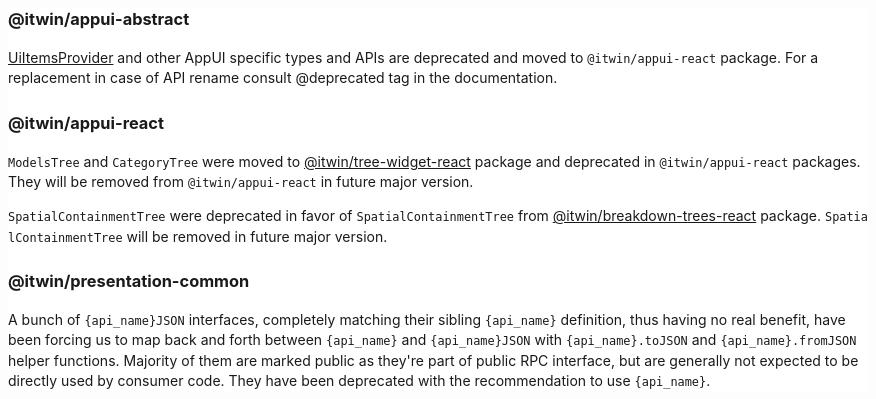 ### @itwin/appui-abstract

[UiItemsProvider]($appui-abstract) and other AppUI specific types and APIs are deprecated and moved to `@itwin/appui-react` package.
For a replacement in case of API rename consult @deprecated tag in the documentation.

### @itwin/appui-react

`ModelsTree` and `CategoryTree` were moved to [@itwin/tree-widget-react](https://github.com/iTwin/viewer-components-react/tree/master/packages/itwin/tree-widget) package and deprecated in `@itwin/appui-react` packages. They will be removed from `@itwin/appui-react` in future major version.

`SpatialContainmentTree` were deprecated in favor of `SpatialContainmentTree` from [@itwin/breakdown-trees-react](https://github.com/iTwin/viewer-components-react/tree/master/packages/itwin/breakdown-trees) package. `SpatialContainmentTree` will be removed in future major version.

### @itwin/presentation-common

A bunch of `{api_name}JSON` interfaces, completely matching their sibling `{api_name}` definition, thus having no real benefit, have been forcing us to map back and forth between `{api_name}` and `{api_name}JSON` with `{api_name}.toJSON` and `{api_name}.fromJSON` helper functions. Majority of them are marked public as they're part of public RPC interface, but are generally not expected to be directly used by consumer code. They have been deprecated with the recommendation to use `{api_name}`.

